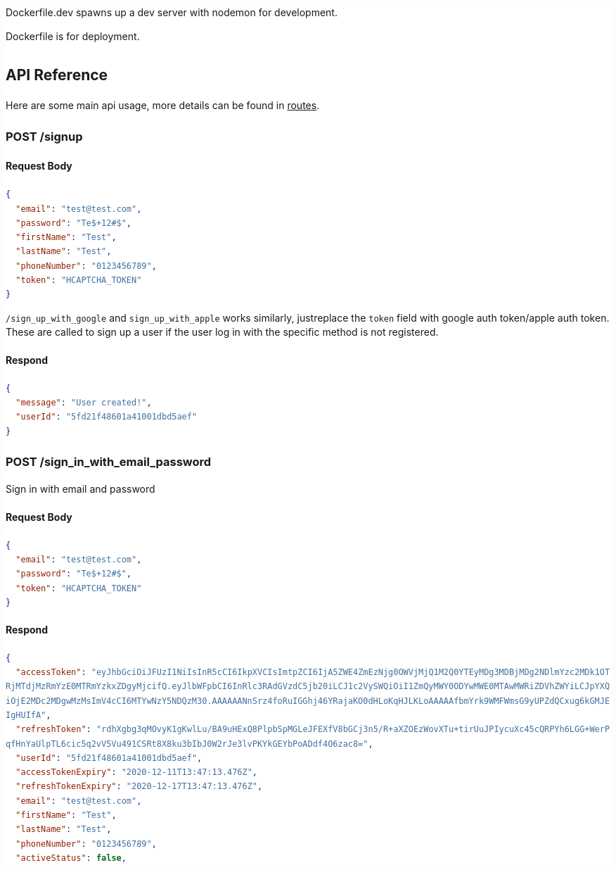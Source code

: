 Dockerfile.dev spawns up a dev server with nodemon for development.

Dockerfile is for deployment.

## **API Reference**

Here are some main api usage, more details can be found in [routes](routes/auth.js).

### POST /signup

#### Request Body

```json
{
  "email": "test@test.com",
  "password": "Te$+12#$",
  "firstName": "Test",
  "lastName": "Test",
  "phoneNumber": "0123456789",
  "token": "HCAPTCHA_TOKEN"
}
```

`/sign_up_with_google` and `sign_up_with_apple` works similarly, justreplace the `token` field with google auth token/apple auth token. These are called to sign up a user if the user log in with the specific method is not registered.

#### Respond

```json
{
  "message": "User created!",
  "userId": "5fd21f48601a41001dbd5aef"
}
```

### POST /sign_in_with_email_password

Sign in with email and password

#### Request Body

```json
{
  "email": "test@test.com",
  "password": "Te$+12#$",
  "token": "HCAPTCHA_TOKEN"
}
```

#### Respond

```json
{
  "accessToken": "eyJhbGciOiJFUzI1NiIsInR5cCI6IkpXVCIsImtpZCI6IjA5ZWE4ZmEzNjg0OWVjMjQ1M2Q0YTEyMDg3MDBjMDg2NDlmYzc2MDk1OTRjMTdjMzRmYzE0MTRmYzkxZDgyMjcifQ.eyJlbWFpbCI6InRlc3RAdGVzdC5jb20iLCJ1c2VySWQiOiI1ZmQyMWY0ODYwMWE0MTAwMWRiZDVhZWYiLCJpYXQiOjE2MDc2MDgwMzMsImV4cCI6MTYwNzY5NDQzM30.AAAAAANnSrz4foRuIGGhj46YRajaKO0dHLoKqHJLKLoAAAAAfbmYrk9WMFWmsG9yUPZdQCxug6kGMJEIgHUIfA",
  "refreshToken": "rdhXgbg3qMOvyK1gKwlLu/BA9uHExQ8PlpbSpMGLeJFEXfV8bGCj3n5/R+aXZOEzWovXTu+tirUuJPIycuXc45cQRPYh6LGG+WerPqfHnYaUlpTL6cic5q2vV5Vu491CSRt8X8ku3bIbJ0W2rJe3lvPKYkGEYbPoADdf4O6zac8=",
  "userId": "5fd21f48601a41001dbd5aef",
  "accessTokenExpiry": "2020-12-11T13:47:13.476Z",
  "refreshTokenExpiry": "2020-12-17T13:47:13.476Z",
  "email": "test@test.com",
  "firstName": "Test",
  "lastName": "Test",
  "phoneNumber": "0123456789",
  "activeStatus": false,
```
